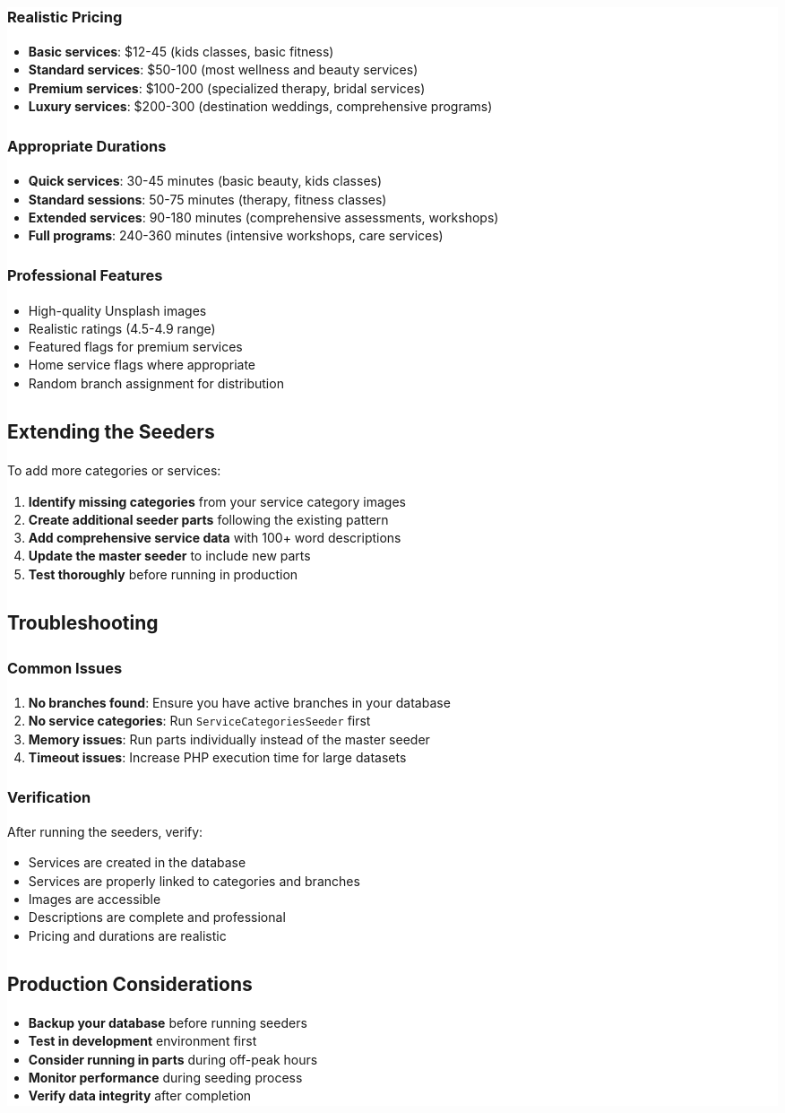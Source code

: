 ### Realistic Pricing
- **Basic services**: $12-45 (kids classes, basic fitness)
- **Standard services**: $50-100 (most wellness and beauty services)
- **Premium services**: $100-200 (specialized therapy, bridal services)
- **Luxury services**: $200-300 (destination weddings, comprehensive programs)

### Appropriate Durations
- **Quick services**: 30-45 minutes (basic beauty, kids classes)
- **Standard sessions**: 50-75 minutes (therapy, fitness classes)
- **Extended services**: 90-180 minutes (comprehensive assessments, workshops)
- **Full programs**: 240-360 minutes (intensive workshops, care services)

### Professional Features
- High-quality Unsplash images
- Realistic ratings (4.5-4.9 range)
- Featured flags for premium services
- Home service flags where appropriate
- Random branch assignment for distribution

## Extending the Seeders

To add more categories or services:

1. **Identify missing categories** from your service category images
2. **Create additional seeder parts** following the existing pattern
3. **Add comprehensive service data** with 100+ word descriptions
4. **Update the master seeder** to include new parts
5. **Test thoroughly** before running in production

## Troubleshooting

### Common Issues

1. **No branches found**: Ensure you have active branches in your database
2. **No service categories**: Run `ServiceCategoriesSeeder` first
3. **Memory issues**: Run parts individually instead of the master seeder
4. **Timeout issues**: Increase PHP execution time for large datasets

### Verification

After running the seeders, verify:
- Services are created in the database
- Services are properly linked to categories and branches
- Images are accessible
- Descriptions are complete and professional
- Pricing and durations are realistic

## Production Considerations

- **Backup your database** before running seeders
- **Test in development** environment first
- **Consider running in parts** during off-peak hours
- **Monitor performance** during seeding process
- **Verify data integrity** after completion

